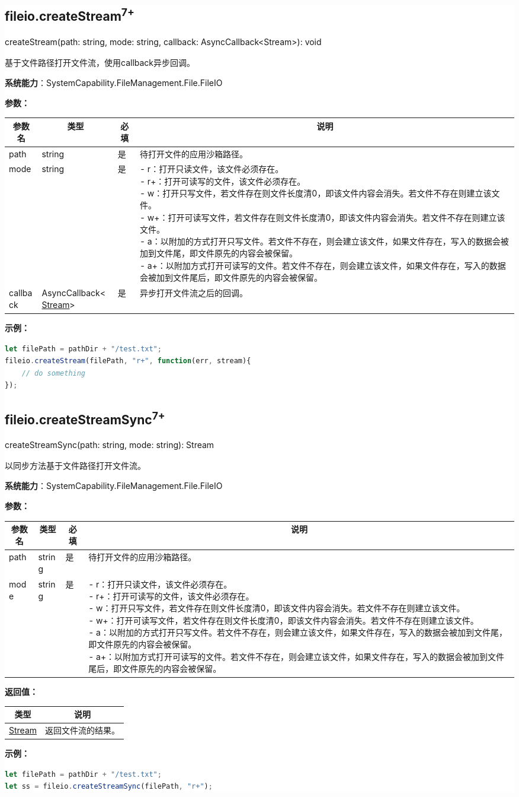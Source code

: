
## fileio.createStream<sup>7+</sup>

createStream(path: string, mode: string, callback: AsyncCallback&lt;Stream&gt;): void

基于文件路径打开文件流，使用callback异步回调。

**系统能力**：SystemCapability.FileManagement.File.FileIO

**参数：**

| 参数名   | 类型                                    | 必填 | 说明                                                         |
| -------- | --------------------------------------- | ---- | ------------------------------------------------------------ |
| path     | string                                  | 是   | 待打开文件的应用沙箱路径。                                   |
| mode     | string                                  | 是   | -&nbsp;r：打开只读文件，该文件必须存在。<br/>-&nbsp;r+：打开可读写的文件，该文件必须存在。<br/>-&nbsp;w：打开只写文件，若文件存在则文件长度清0，即该文件内容会消失。若文件不存在则建立该文件。<br/>-&nbsp;w+：打开可读写文件，若文件存在则文件长度清0，即该文件内容会消失。若文件不存在则建立该文件。<br/>-&nbsp;a：以附加的方式打开只写文件。若文件不存在，则会建立该文件，如果文件存在，写入的数据会被加到文件尾，即文件原先的内容会被保留。<br/>-&nbsp;a+：以附加方式打开可读写的文件。若文件不存在，则会建立该文件，如果文件存在，写入的数据会被加到文件尾后，即文件原先的内容会被保留。 |
| callback | AsyncCallback&lt;[Stream](#stream)&gt; | 是   | 异步打开文件流之后的回调。                                   |

**示例：**

  ```js
  let filePath = pathDir + "/test.txt";
  fileio.createStream(filePath, "r+", function(err, stream){
      // do something
  });
  ```


## fileio.createStreamSync<sup>7+</sup>

createStreamSync(path: string, mode: string): Stream

以同步方法基于文件路径打开文件流。

**系统能力**：SystemCapability.FileManagement.File.FileIO

**参数：**

| 参数名 | 类型   | 必填 | 说明                                                         |
| ------ | ------ | ---- | ------------------------------------------------------------ |
| path   | string | 是   | 待打开文件的应用沙箱路径。                                   |
| mode   | string | 是   | -&nbsp;r：打开只读文件，该文件必须存在。<br/>-&nbsp;r+：打开可读写的文件，该文件必须存在。<br/>-&nbsp;w：打开只写文件，若文件存在则文件长度清0，即该文件内容会消失。若文件不存在则建立该文件。<br/>-&nbsp;w+：打开可读写文件，若文件存在则文件长度清0，即该文件内容会消失。若文件不存在则建立该文件。<br/>-&nbsp;a：以附加的方式打开只写文件。若文件不存在，则会建立该文件，如果文件存在，写入的数据会被加到文件尾，即文件原先的内容会被保留。<br/>-&nbsp;a+：以附加方式打开可读写的文件。若文件不存在，则会建立该文件，如果文件存在，写入的数据会被加到文件尾后，即文件原先的内容会被保留。 |

**返回值：**

  | 类型                | 说明        |
  | ------------------ | --------- |
  | [Stream](#stream) | 返回文件流的结果。 |

**示例：**

  ```js
  let filePath = pathDir + "/test.txt";
  let ss = fileio.createStreamSync(filePath, "r+");
  ```
